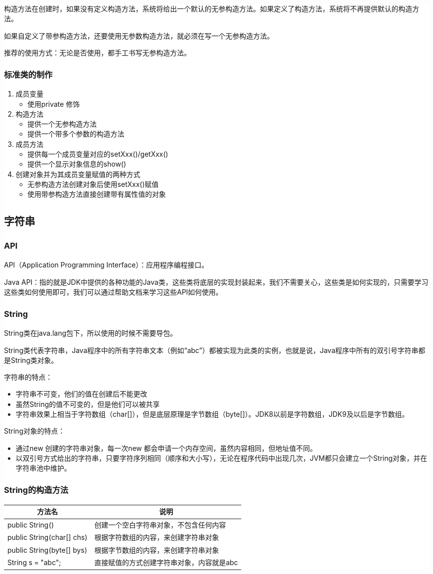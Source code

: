 构造方法在创建时，如果没有定义构造方法，系统将给出一个默认的无参构造方法。如果定义了构造方法，系统将不再提供默认的构造方法。

如果自定义了带参构造方法，还要使用无参数构造方法，就必须在写一个无参构造方法。

推荐的使用方式：无论是否使用，都手工书写无参构造方法。

### 标准类的制作

1. 成员变量
   - 使用private 修饰
2. 构造方法
   - 提供一个无参构造方法
   - 提供一个带多个参数的构造方法
3. 成员方法
   - 提供每一个成员变量对应的setXxx()/getXxx()
   - 提供一个显示对象信息的show()
4. 创建对象并为其成员变量赋值的两种方式
   - 无参构造方法创建对象后使用setXxx()赋值
   - 使用带参构造方法直接创建带有属性值的对象

## 字符串

### API

API（Application Programming Interface）：应用程序编程接口。

Java API：指的就是JDK中提供的各种功能的Java类，这些类将底层的实现封装起来，我们不需要关心，这些类是如何实现的，只需要学习这些类如何使用即可，我们可以通过帮助文档来学习这些API如何使用。

### String

String类在java.lang包下，所以使用的时候不需要导包。

String类代表字符串，Java程序中的所有字符串文本（例如“abc”）都被实现为此类的实例，也就是说，Java程序中所有的双引号字符串都是String类对象。

字符串的特点：

- 字符串不可变，他们的值在创建后不能更改
- 虽然String的值不可变的，但是他们可以被共享
- 字符串效果上相当于字符数组（char[]），但是底层原理是字节数组（byte[]）。JDK8以前是字符数组，JDK9及以后是字节数组。

String对象的特点：

- 通过new 创建的字符串对象，每一次new 都会申请一个内存空间，虽然内容相同，但地址值不同。
- 以双引号方式给出的字符串，只要字符序列相同（顺序和大小写），无论在程序代码中出现几次，JVM都只会建立一个String对象，并在字符串池中维护。

### String的构造方法

| 方法名                    | 说明                                      |
| ------------------------- | ----------------------------------------- |
| public String()           | 创建一个空白字符串对象，不包含任何内容    |
| public String(char[] chs) | 根据字符数组的内容，来创建字符串对象      |
| public String(byte[] bys) | 根据字节数组的内容，来创建字符串对象      |
| String s = "abc";         | 直接赋值的方式创建字符串对象，内容就是abc |
